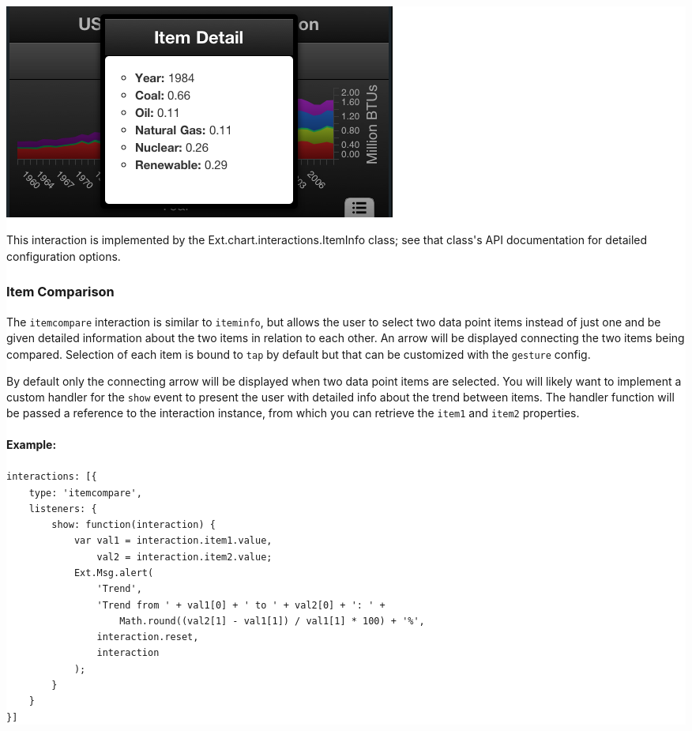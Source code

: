 ![Item Info](iteminfo.png)

This interaction is implemented by the Ext.chart.interactions.ItemInfo class; see that class's API
documentation for detailed configuration options.


### Item Comparison

The `itemcompare` interaction is similar to `iteminfo`, but allows the user to select two data point items
instead of just one and be given detailed information about the two items in relation to each other. An arrow
will be displayed connecting the two items being compared. Selection of each item is bound to `tap` by default
but that can be customized with the `gesture` config.

By default only the connecting arrow will be displayed when two data point items are selected. You will
likely want to implement a custom handler for the `show` event to present the user with detailed info about
the trend between items. The handler function will be passed a reference to the interaction instance, from
which you can retrieve the `item1` and `item2` properties.

#### Example:

    interactions: [{
        type: 'itemcompare',
        listeners: {
            show: function(interaction) {
                var val1 = interaction.item1.value,
                    val2 = interaction.item2.value;
                Ext.Msg.alert(
                    'Trend',
                    'Trend from ' + val1[0] + ' to ' + val2[0] + ': ' +
                        Math.round((val2[1] - val1[1]) / val1[1] * 100) + '%',
                    interaction.reset,
                    interaction
                );
            }
        }
    }]
